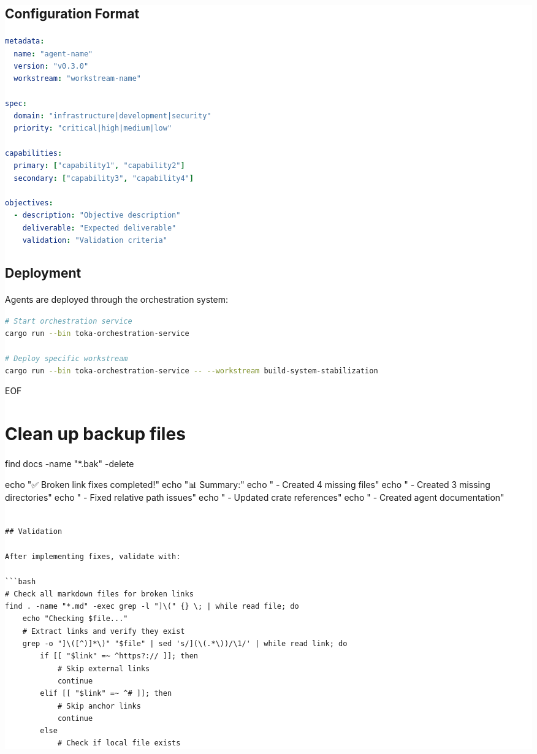 ## Configuration Format
```yaml
metadata:
  name: "agent-name"
  version: "v0.3.0"
  workstream: "workstream-name"
  
spec:
  domain: "infrastructure|development|security"
  priority: "critical|high|medium|low"
  
capabilities:
  primary: ["capability1", "capability2"]
  secondary: ["capability3", "capability4"]
  
objectives:
  - description: "Objective description"
    deliverable: "Expected deliverable"
    validation: "Validation criteria"
```

## Deployment
Agents are deployed through the orchestration system:

```bash
# Start orchestration service
cargo run --bin toka-orchestration-service

# Deploy specific workstream
cargo run --bin toka-orchestration-service -- --workstream build-system-stabilization
```
EOF

# Clean up backup files
find docs -name "*.bak" -delete

echo "✅ Broken link fixes completed!"
echo "📊 Summary:"
echo "   - Created 4 missing files"
echo "   - Created 3 missing directories"
echo "   - Fixed relative path issues"
echo "   - Updated crate references"
echo "   - Created agent documentation"
```

## Validation

After implementing fixes, validate with:

```bash
# Check all markdown files for broken links
find . -name "*.md" -exec grep -l "]\(" {} \; | while read file; do
    echo "Checking $file..."
    # Extract links and verify they exist
    grep -o "]\([^)]*\)" "$file" | sed 's/](\(.*\))/\1/' | while read link; do
        if [[ "$link" =~ ^https?:// ]]; then
            # Skip external links
            continue
        elif [[ "$link" =~ ^# ]]; then
            # Skip anchor links
            continue
        else
            # Check if local file exists
```